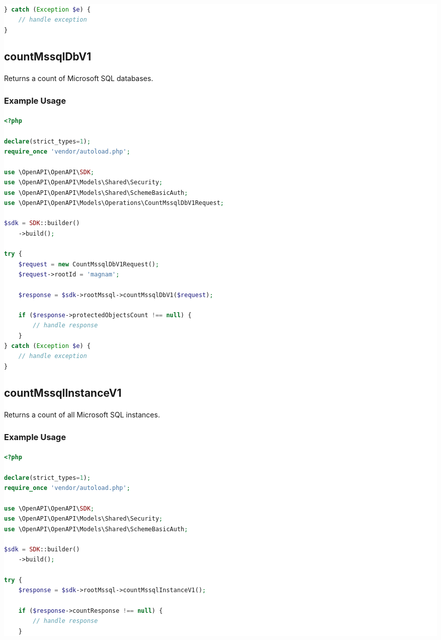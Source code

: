 ```php
} catch (Exception $e) {
    // handle exception
}
```

## countMssqlDbV1

Returns a count of Microsoft SQL databases.

### Example Usage

```php
<?php

declare(strict_types=1);
require_once 'vendor/autoload.php';

use \OpenAPI\OpenAPI\SDK;
use \OpenAPI\OpenAPI\Models\Shared\Security;
use \OpenAPI\OpenAPI\Models\Shared\SchemeBasicAuth;
use \OpenAPI\OpenAPI\Models\Operations\CountMssqlDbV1Request;

$sdk = SDK::builder()
    ->build();

try {
    $request = new CountMssqlDbV1Request();
    $request->rootId = 'magnam';

    $response = $sdk->rootMssql->countMssqlDbV1($request);

    if ($response->protectedObjectsCount !== null) {
        // handle response
    }
} catch (Exception $e) {
    // handle exception
}
```

## countMssqlInstanceV1

Returns a count of all Microsoft SQL instances.

### Example Usage

```php
<?php

declare(strict_types=1);
require_once 'vendor/autoload.php';

use \OpenAPI\OpenAPI\SDK;
use \OpenAPI\OpenAPI\Models\Shared\Security;
use \OpenAPI\OpenAPI\Models\Shared\SchemeBasicAuth;

$sdk = SDK::builder()
    ->build();

try {
    $response = $sdk->rootMssql->countMssqlInstanceV1();

    if ($response->countResponse !== null) {
        // handle response
    }
```